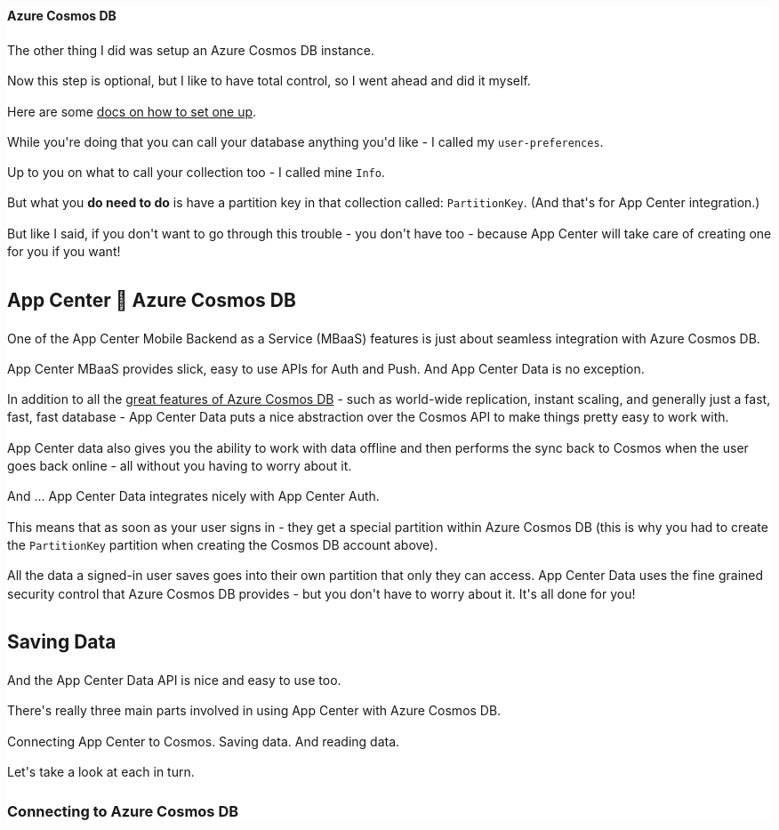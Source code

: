 #### Azure Cosmos DB

The other thing I did was setup an Azure Cosmos DB instance.

Now this step is optional, but I like to have total control, so I went ahead and did it myself.

Here are some [docs on how to set one up](https://docs.microsoft.com/azure/cosmos-db/create-cosmosdb-resources-portal?WT.mc_id=mobile-0000-masoucou).

While you're doing that you can call your database anything you'd like - I called my `user-preferences`.

Up to you on what to call your collection too - I called mine `Info`.

But what you **do need to do** is have a partition key in that collection called: `PartitionKey`. (And that's for App Center integration.)

But like I said, if you don't want to go through this trouble - you don't have too - because App Center will take care of creating one for you if you want!

## App Center 💓 Azure Cosmos DB

One of the App Center Mobile Backend as a Service (MBaaS) features is just about seamless integration with Azure Cosmos DB.

App Center MBaaS provides slick, easy to use APIs for Auth and Push. And App Center Data is no exception.

In addition to all the [great features of Azure Cosmos DB](https://docs.microsoft.com/azure/cosmos-db/introduction?WT.mc_id=mobile-0000-masoucou#key-benefits) - such as world-wide replication, instant scaling, and generally just a fast, fast, fast database - App Center Data puts a nice abstraction over the Cosmos API to make things pretty easy to work with.

App Center data also gives you the ability to work with data offline and then performs the sync back to Cosmos when the user goes back online - all without you having to worry about it.

And ... App Center Data integrates nicely with App Center Auth.

This means that as soon as your user signs in - they get a special partition within Azure Cosmos DB (this is why you had to create the `PartitionKey` partition when creating the Cosmos DB account above).

All the data a signed-in user saves goes into their own partition that only they can access. App Center Data uses the fine grained security control that Azure Cosmos DB provides - but you don't have to worry about it. It's all done for you!

## Saving Data

And the App Center Data API is nice and easy to use too.

There's really three main parts involved in using App Center with Azure Cosmos DB.

Connecting App Center to Cosmos. Saving data. And reading data.

Let's take a look at each in turn.

### Connecting to Azure Cosmos DB
